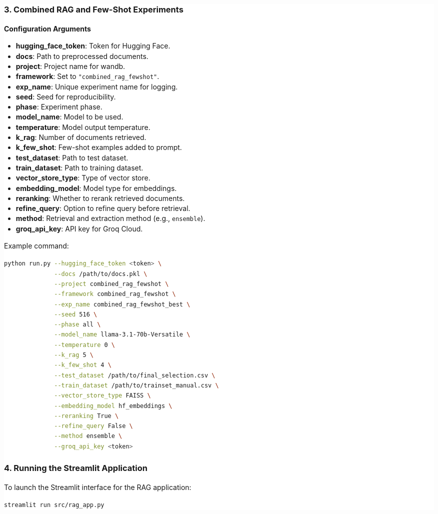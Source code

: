 ### 3. Combined RAG and Few-Shot Experiments

**Configuration Arguments**

- **hugging_face_token**: Token for Hugging Face.
- **docs**: Path to preprocessed documents.
- **project**: Project name for wandb.
- **framework**: Set to `"combined_rag_fewshot"`.
- **exp_name**: Unique experiment name for logging.
- **seed**: Seed for reproducibility.
- **phase**: Experiment phase.
- **model_name**: Model to be used.
- **temperature**: Model output temperature.
- **k_rag**: Number of documents retrieved.
- **k_few_shot**: Few-shot examples added to prompt.
- **test_dataset**: Path to test dataset.
- **train_dataset**: Path to training dataset.
- **vector_store_type**: Type of vector store.
- **embedding_model**: Model type for embeddings.
- **reranking**: Whether to rerank retrieved documents.
- **refine_query**: Option to refine query before retrieval.
- **method**: Retrieval and extraction method (e.g., `ensemble`).
- **groq_api_key**: API key for Groq Cloud.

Example command:

```bash
python run.py --hugging_face_token <token> \
              --docs /path/to/docs.pkl \
              --project combined_rag_fewshot \
              --framework combined_rag_fewshot \
              --exp_name combined_rag_fewshot_best \
              --seed 516 \
              --phase all \
              --model_name llama-3.1-70b-Versatile \
              --temperature 0 \
              --k_rag 5 \
              --k_few_shot 4 \
              --test_dataset /path/to/final_selection.csv \
              --train_dataset /path/to/trainset_manual.csv \
              --vector_store_type FAISS \
              --embedding_model hf_embeddings \
              --reranking True \
              --refine_query False \
              --method ensemble \
              --groq_api_key <token>
```

### 4. Running the Streamlit Application

To launch the Streamlit interface for the RAG application:

```bash
streamlit run src/rag_app.py
```

